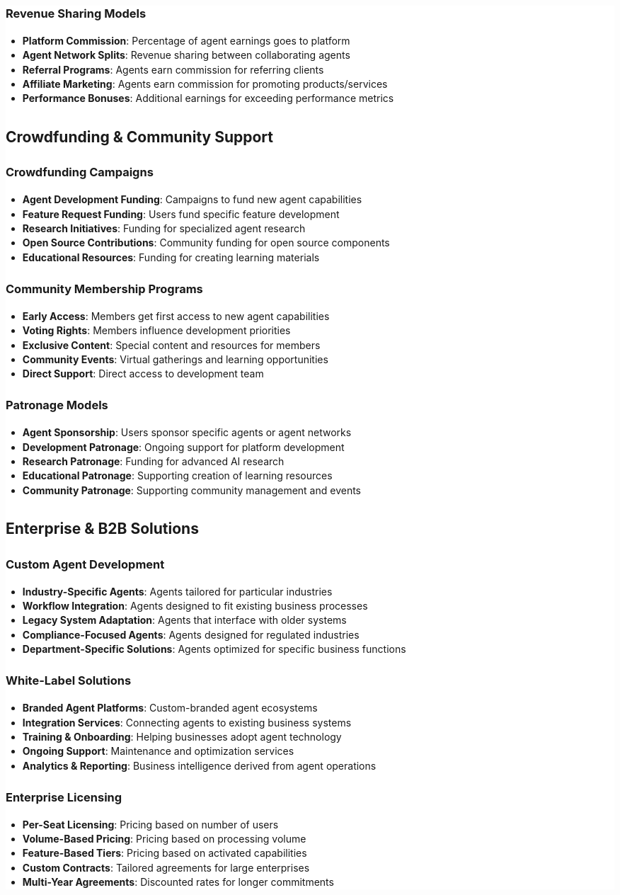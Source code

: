 ### Revenue Sharing Models
- **Platform Commission**: Percentage of agent earnings goes to platform
- **Agent Network Splits**: Revenue sharing between collaborating agents
- **Referral Programs**: Agents earn commission for referring clients
- **Affiliate Marketing**: Agents earn commission for promoting products/services
- **Performance Bonuses**: Additional earnings for exceeding performance metrics

## Crowdfunding & Community Support

### Crowdfunding Campaigns
- **Agent Development Funding**: Campaigns to fund new agent capabilities
- **Feature Request Funding**: Users fund specific feature development
- **Research Initiatives**: Funding for specialized agent research
- **Open Source Contributions**: Community funding for open source components
- **Educational Resources**: Funding for creating learning materials

### Community Membership Programs
- **Early Access**: Members get first access to new agent capabilities
- **Voting Rights**: Members influence development priorities
- **Exclusive Content**: Special content and resources for members
- **Community Events**: Virtual gatherings and learning opportunities
- **Direct Support**: Direct access to development team

### Patronage Models
- **Agent Sponsorship**: Users sponsor specific agents or agent networks
- **Development Patronage**: Ongoing support for platform development
- **Research Patronage**: Funding for advanced AI research
- **Educational Patronage**: Supporting creation of learning resources
- **Community Patronage**: Supporting community management and events

## Enterprise & B2B Solutions

### Custom Agent Development
- **Industry-Specific Agents**: Agents tailored for particular industries
- **Workflow Integration**: Agents designed to fit existing business processes
- **Legacy System Adaptation**: Agents that interface with older systems
- **Compliance-Focused Agents**: Agents designed for regulated industries
- **Department-Specific Solutions**: Agents optimized for specific business functions

### White-Label Solutions
- **Branded Agent Platforms**: Custom-branded agent ecosystems
- **Integration Services**: Connecting agents to existing business systems
- **Training & Onboarding**: Helping businesses adopt agent technology
- **Ongoing Support**: Maintenance and optimization services
- **Analytics & Reporting**: Business intelligence derived from agent operations

### Enterprise Licensing
- **Per-Seat Licensing**: Pricing based on number of users
- **Volume-Based Pricing**: Pricing based on processing volume
- **Feature-Based Tiers**: Pricing based on activated capabilities
- **Custom Contracts**: Tailored agreements for large enterprises
- **Multi-Year Agreements**: Discounted rates for longer commitments
